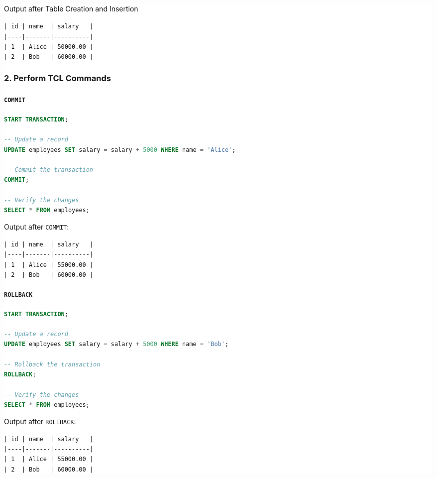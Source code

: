 Output after Table Creation and Insertion

```
| id | name  | salary   |
|----|-------|----------|
| 1  | Alice | 50000.00 |
| 2  | Bob   | 60000.00 |
```

### 2. Perform TCL Commands

#### `COMMIT`

```sql
START TRANSACTION;

-- Update a record
UPDATE employees SET salary = salary + 5000 WHERE name = 'Alice';

-- Commit the transaction
COMMIT;

-- Verify the changes
SELECT * FROM employees;
```

Output after `COMMIT`:

```
| id | name  | salary   |
|----|-------|----------|
| 1  | Alice | 55000.00 |
| 2  | Bob   | 60000.00 |
```

#### `ROLLBACK`

```sql
START TRANSACTION;

-- Update a record
UPDATE employees SET salary = salary + 5000 WHERE name = 'Bob';

-- Rollback the transaction
ROLLBACK;

-- Verify the changes
SELECT * FROM employees;
```

Output after `ROLLBACK`:

```
| id | name  | salary   |
|----|-------|----------|
| 1  | Alice | 55000.00 |
| 2  | Bob   | 60000.00 |
```
